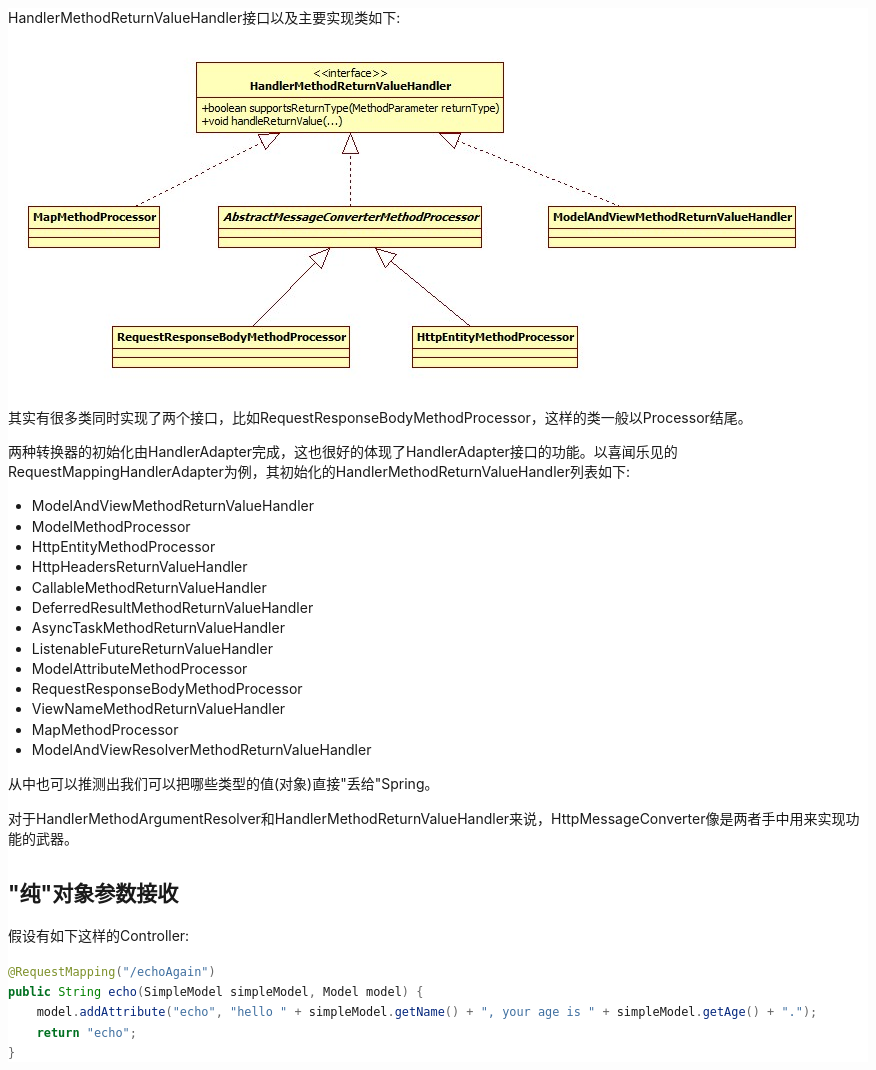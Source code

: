 HandlerMethodReturnValueHandler接口以及主要实现类如下:

![HandlerMethodReturnValueHandler](spring-mvc.assets/HandlerMethodReturnValueHandler_all.jpg)

其实有很多类同时实现了两个接口，比如RequestResponseBodyMethodProcessor，这样的类一般以Processor结尾。

两种转换器的初始化由HandlerAdapter完成，这也很好的体现了HandlerAdapter接口的功能。以喜闻乐见的RequestMappingHandlerAdapter为例，其初始化的HandlerMethodReturnValueHandler列表如下:

- ModelAndViewMethodReturnValueHandler
- ModelMethodProcessor
- HttpEntityMethodProcessor
- HttpHeadersReturnValueHandler
- CallableMethodReturnValueHandler
- DeferredResultMethodReturnValueHandler
- AsyncTaskMethodReturnValueHandler
- ListenableFutureReturnValueHandler
- ModelAttributeMethodProcessor
- RequestResponseBodyMethodProcessor
- ViewNameMethodReturnValueHandler
- MapMethodProcessor
- ModelAndViewResolverMethodReturnValueHandler

从中也可以推测出我们可以把哪些类型的值(对象)直接"丢给"Spring。

对于HandlerMethodArgumentResolver和HandlerMethodReturnValueHandler来说，HttpMessageConverter像是两者手中用来实现功能的武器。

## "纯"对象参数接收

假设有如下这样的Controller:

```java
@RequestMapping("/echoAgain")
public String echo(SimpleModel simpleModel, Model model) {
    model.addAttribute("echo", "hello " + simpleModel.getName() + ", your age is " + simpleModel.getAge() + ".");
    return "echo";
}
```
